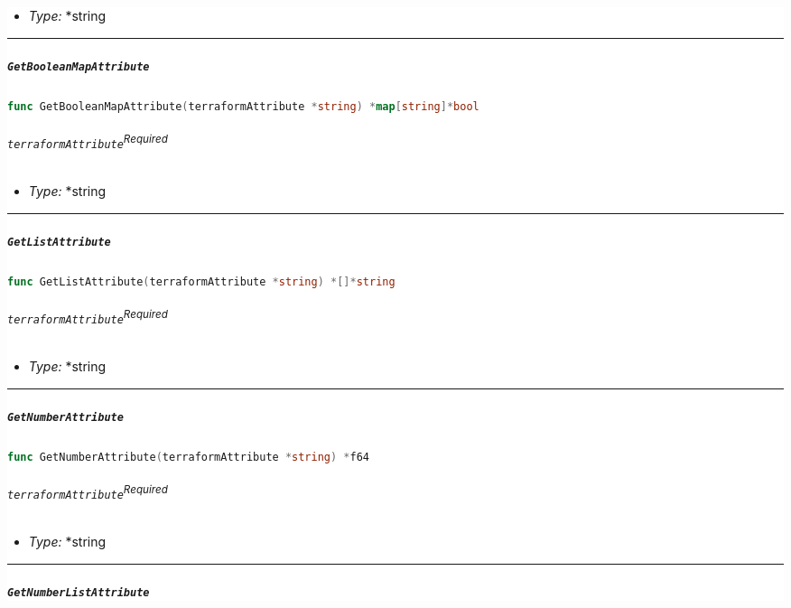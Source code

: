 - *Type:* *string

---

##### `GetBooleanMapAttribute` <a name="GetBooleanMapAttribute" id="@cdktf/provider-mongodbatlas.dataMongodbatlasTeam.DataMongodbatlasTeam.getBooleanMapAttribute"></a>

```go
func GetBooleanMapAttribute(terraformAttribute *string) *map[string]*bool
```

###### `terraformAttribute`<sup>Required</sup> <a name="terraformAttribute" id="@cdktf/provider-mongodbatlas.dataMongodbatlasTeam.DataMongodbatlasTeam.getBooleanMapAttribute.parameter.terraformAttribute"></a>

- *Type:* *string

---

##### `GetListAttribute` <a name="GetListAttribute" id="@cdktf/provider-mongodbatlas.dataMongodbatlasTeam.DataMongodbatlasTeam.getListAttribute"></a>

```go
func GetListAttribute(terraformAttribute *string) *[]*string
```

###### `terraformAttribute`<sup>Required</sup> <a name="terraformAttribute" id="@cdktf/provider-mongodbatlas.dataMongodbatlasTeam.DataMongodbatlasTeam.getListAttribute.parameter.terraformAttribute"></a>

- *Type:* *string

---

##### `GetNumberAttribute` <a name="GetNumberAttribute" id="@cdktf/provider-mongodbatlas.dataMongodbatlasTeam.DataMongodbatlasTeam.getNumberAttribute"></a>

```go
func GetNumberAttribute(terraformAttribute *string) *f64
```

###### `terraformAttribute`<sup>Required</sup> <a name="terraformAttribute" id="@cdktf/provider-mongodbatlas.dataMongodbatlasTeam.DataMongodbatlasTeam.getNumberAttribute.parameter.terraformAttribute"></a>

- *Type:* *string

---

##### `GetNumberListAttribute` <a name="GetNumberListAttribute" id="@cdktf/provider-mongodbatlas.dataMongodbatlasTeam.DataMongodbatlasTeam.getNumberListAttribute"></a>
